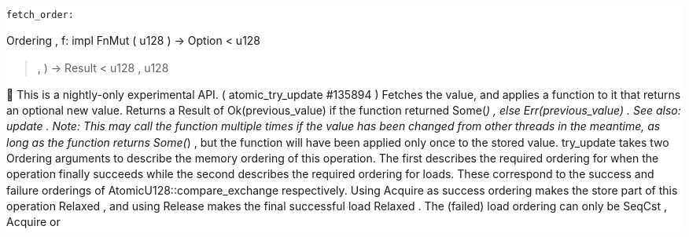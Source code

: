     fetch_order:
Ordering
,
    f: impl
FnMut
(
u128
) ->
Option
<
u128
>,
) ->
Result
<
u128
,
u128
>
🔬
This is a nightly-only experimental API. (
atomic_try_update
#135894
)
Fetches the value, and applies a function to it that returns an optional
new value. Returns a
Result
of
Ok(previous_value)
if the function returned
Some(_)
, else
Err(previous_value)
.
See also:
update
.
Note: This may call the function multiple times if the value has been changed from other threads in
the meantime, as long as the function returns
Some(_)
, but the function will have been applied
only once to the stored value.
try_update
takes two
Ordering
arguments to describe the memory ordering of this operation.
The first describes the required ordering for when the operation finally succeeds while the second
describes the required ordering for loads. These correspond to the success and failure orderings of
AtomicU128::compare_exchange
respectively.
Using
Acquire
as success ordering makes the store part
of this operation
Relaxed
, and using
Release
makes the final successful load
Relaxed
. The (failed) load ordering can only be
SeqCst
,
Acquire
or